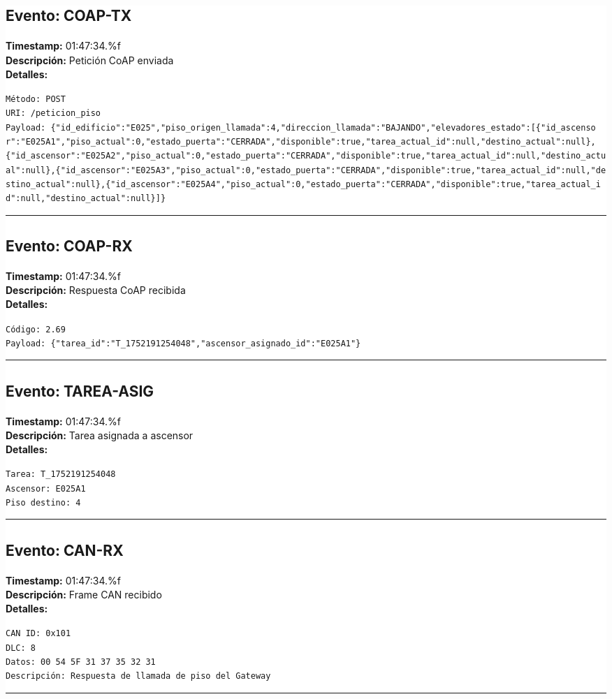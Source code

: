 ## Evento: COAP-TX

**Timestamp:** 01:47:34.%f  
**Descripción:** Petición CoAP enviada  
**Detalles:**

```
Método: POST
URI: /peticion_piso
Payload: {"id_edificio":"E025","piso_origen_llamada":4,"direccion_llamada":"BAJANDO","elevadores_estado":[{"id_ascensor":"E025A1","piso_actual":0,"estado_puerta":"CERRADA","disponible":true,"tarea_actual_id":null,"destino_actual":null},{"id_ascensor":"E025A2","piso_actual":0,"estado_puerta":"CERRADA","disponible":true,"tarea_actual_id":null,"destino_actual":null},{"id_ascensor":"E025A3","piso_actual":0,"estado_puerta":"CERRADA","disponible":true,"tarea_actual_id":null,"destino_actual":null},{"id_ascensor":"E025A4","piso_actual":0,"estado_puerta":"CERRADA","disponible":true,"tarea_actual_id":null,"destino_actual":null}]}
```

---

## Evento: COAP-RX

**Timestamp:** 01:47:34.%f  
**Descripción:** Respuesta CoAP recibida  
**Detalles:**

```
Código: 2.69
Payload: {"tarea_id":"T_1752191254048","ascensor_asignado_id":"E025A1"}
```

---

## Evento: TAREA-ASIG

**Timestamp:** 01:47:34.%f  
**Descripción:** Tarea asignada a ascensor  
**Detalles:**

```
Tarea: T_1752191254048
Ascensor: E025A1
Piso destino: 4
```

---

## Evento: CAN-RX

**Timestamp:** 01:47:34.%f  
**Descripción:** Frame CAN recibido  
**Detalles:**

```
CAN ID: 0x101
DLC: 8
Datos: 00 54 5F 31 37 35 32 31 
Descripción: Respuesta de llamada de piso del Gateway
```

---
